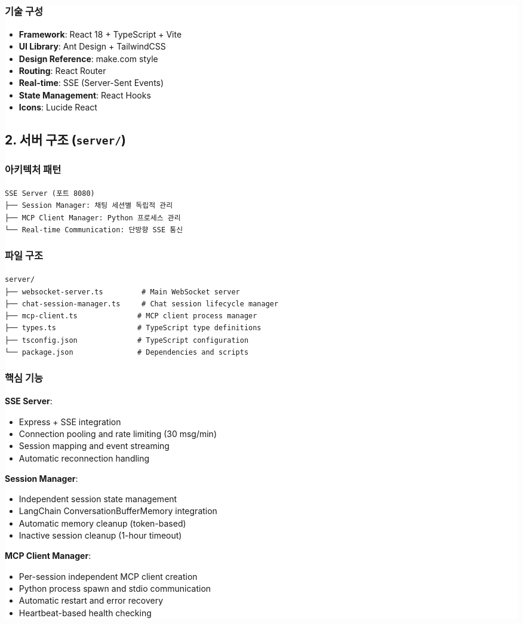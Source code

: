 ### 기술 구성

- **Framework**: React 18 + TypeScript + Vite
- **UI Library**: Ant Design + TailwindCSS
- **Design Reference**: make.com style
- **Routing**: React Router
- **Real-time**: SSE (Server-Sent Events)
- **State Management**: React Hooks
- **Icons**: Lucide React

## 2. 서버 구조 (`server/`)

### 아키텍처 패턴

```
SSE Server (포트 8080)
├── Session Manager: 채팅 세션별 독립적 관리
├── MCP Client Manager: Python 프로세스 관리
└── Real-time Communication: 단방향 SSE 통신
```

### 파일 구조

```
server/
├── websocket-server.ts         # Main WebSocket server
├── chat-session-manager.ts     # Chat session lifecycle manager
├── mcp-client.ts              # MCP client process manager
├── types.ts                   # TypeScript type definitions
├── tsconfig.json              # TypeScript configuration
└── package.json               # Dependencies and scripts
```

### 핵심 기능

**SSE Server**:
- Express + SSE integration
- Connection pooling and rate limiting (30 msg/min)
- Session mapping and event streaming
- Automatic reconnection handling

**Session Manager**:
- Independent session state management
- LangChain ConversationBufferMemory integration
- Automatic memory cleanup (token-based)
- Inactive session cleanup (1-hour timeout)

**MCP Client Manager**:
- Per-session independent MCP client creation
- Python process spawn and stdio communication
- Automatic restart and error recovery
- Heartbeat-based health checking
